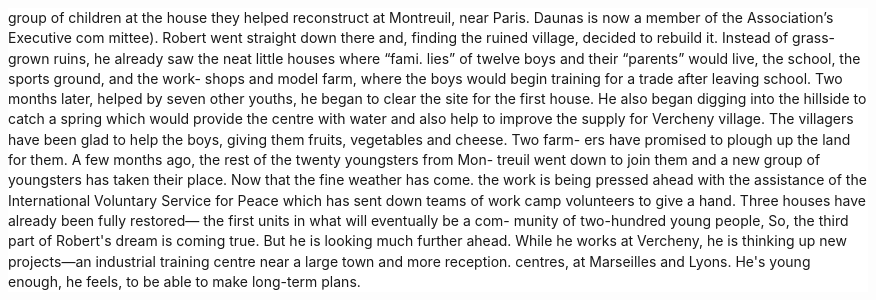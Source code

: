 group of children at the house they helped reconstruct at Montreuil, near Paris. 
Daunas is now a member of the 
Association’s Executive com 
mittee). 
Robert went straight down there 
and, finding the ruined village, 
decided to rebuild it. Instead of 
grass-grown ruins, he already saw 
the neat little houses where “fami. 
lies” of twelve boys and their 
“parents” would live, the school, 
the sports ground, and the work- 
shops and model farm, where the 
boys would begin training for a 
trade after leaving school. 
Two months later, helped by 
seven other youths, he began to 
clear the site for the first house. 
He also began digging into the 
hillside to catch a spring which 
would provide the centre with 
water and also help to improve the 
supply for Vercheny village. 
The villagers have been glad to 
help the boys, giving them fruits, 
vegetables and cheese. Two farm- 
ers have promised to plough up 
the land for them. 
A few months ago, the rest of 
the twenty youngsters from Mon- 
treuil went down to join them 
and a new group of youngsters has 
taken their place. Now that the 
fine weather has come. the work 
is being pressed ahead with the 
assistance of the International 
Voluntary Service for Peace which 
has sent down teams of work 
camp volunteers to give a hand. 
Three houses have already been 
fully restored— the first units in 
what will eventually be a com- 
munity of two-hundred young 
people, 
So, the third part of Robert's 
dream is coming true. But he 
is looking much further ahead. 
While he works at Vercheny, he 
is thinking up new projects—an 
industrial training centre near a 
large town and more reception. 
centres, at Marseilles and Lyons. 
He's young enough, he feels, to 
be able to make long-term plans. 
  